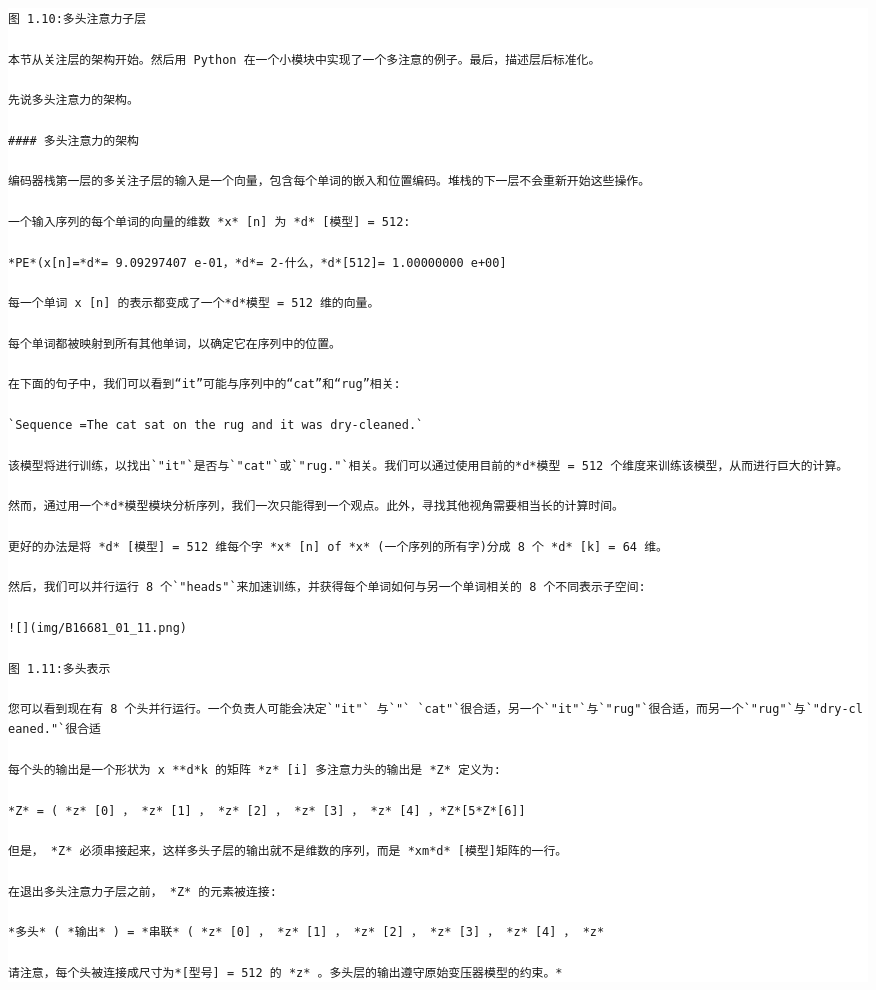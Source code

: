     图 1.10:多头注意力子层

    本节从关注层的架构开始。然后用 Python 在一个小模块中实现了一个多注意的例子。最后，描述层后标准化。

    先说多头注意力的架构。

    #### 多头注意力的架构

    编码器栈第一层的多关注子层的输入是一个向量，包含每个单词的嵌入和位置编码。堆栈的下一层不会重新开始这些操作。

    一个输入序列的每个单词的向量的维数 *x* [n] 为 *d* [模型] = 512:

    *PE*(x[n]=*d*= 9.09297407 e-01，*d*= 2-什么，*d*[512]= 1.00000000 e+00]

    每一个单词 x [n] 的表示都变成了一个*d*模型 = 512 维的向量。

    每个单词都被映射到所有其他单词，以确定它在序列中的位置。

    在下面的句子中，我们可以看到“it”可能与序列中的“cat”和“rug”相关:

    `Sequence =The cat sat on the rug and it was dry-cleaned.`

    该模型将进行训练，以找出`"it"`是否与`"cat"`或`"rug."`相关。我们可以通过使用目前的*d*模型 = 512 个维度来训练该模型，从而进行巨大的计算。

    然而，通过用一个*d*模型模块分析序列，我们一次只能得到一个观点。此外，寻找其他视角需要相当长的计算时间。

    更好的办法是将 *d* [模型] = 512 维每个字 *x* [n] of *x* (一个序列的所有字)分成 8 个 *d* [k] = 64 维。

    然后，我们可以并行运行 8 个`"heads"`来加速训练，并获得每个单词如何与另一个单词相关的 8 个不同表示子空间:

    ![](img/B16681_01_11.png)

    图 1.11:多头表示

    您可以看到现在有 8 个头并行运行。一个负责人可能会决定`"it"` 与`"` `cat"`很合适，另一个`"it"`与`"rug"`很合适，而另一个`"rug"`与`"dry-cleaned."`很合适

    每个头的输出是一个形状为 x **d*k 的矩阵 *z* [i] 多注意力头的输出是 *Z* 定义为:

    *Z* = ( *z* [0] ， *z* [1] ， *z* [2] ， *z* [3] ， *z* [4] ，*Z*[5*Z*[6]]

    但是， *Z* 必须串接起来，这样多头子层的输出就不是维数的序列，而是 *xm*d* [模型]矩阵的一行。

    在退出多头注意力子层之前， *Z* 的元素被连接:

    *多头* ( *输出* ) = *串联* ( *z* [0] ， *z* [1] ， *z* [2] ， *z* [3] ， *z* [4] ， *z*

    请注意，每个头被连接成尺寸为*[型号] = 512 的 *z* 。多头层的输出遵守原始变压器模型的约束。*
